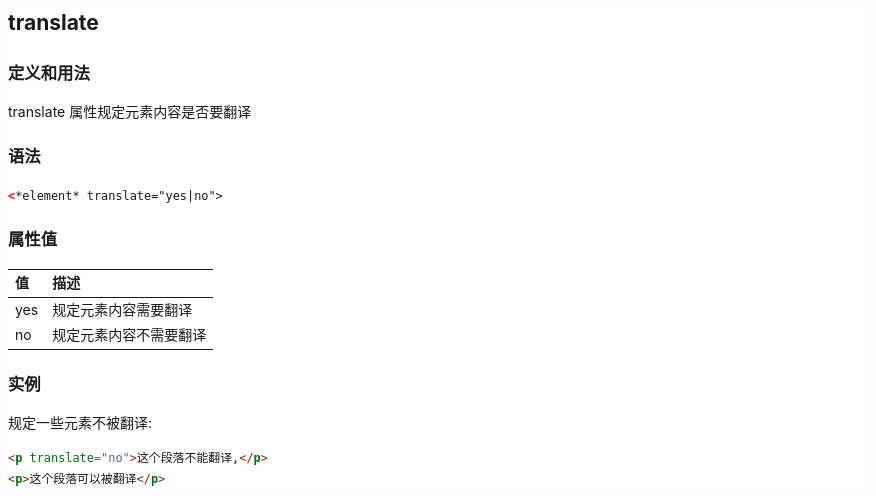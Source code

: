 ## translate

### 定义和用法

translate 属性规定元素内容是否要翻译

### 语法

```html
<*element* translate="yes|no">
```

### 属性值

| 值   | 描述                   |
| :--- | :--------------------- |
| yes  | 规定元素内容需要翻译   |
| no   | 规定元素内容不需要翻译 |

### 实例

规定一些元素不被翻译:

```html
<p translate="no">这个段落不能翻译,</p>
<p>这个段落可以被翻译</p>
```

